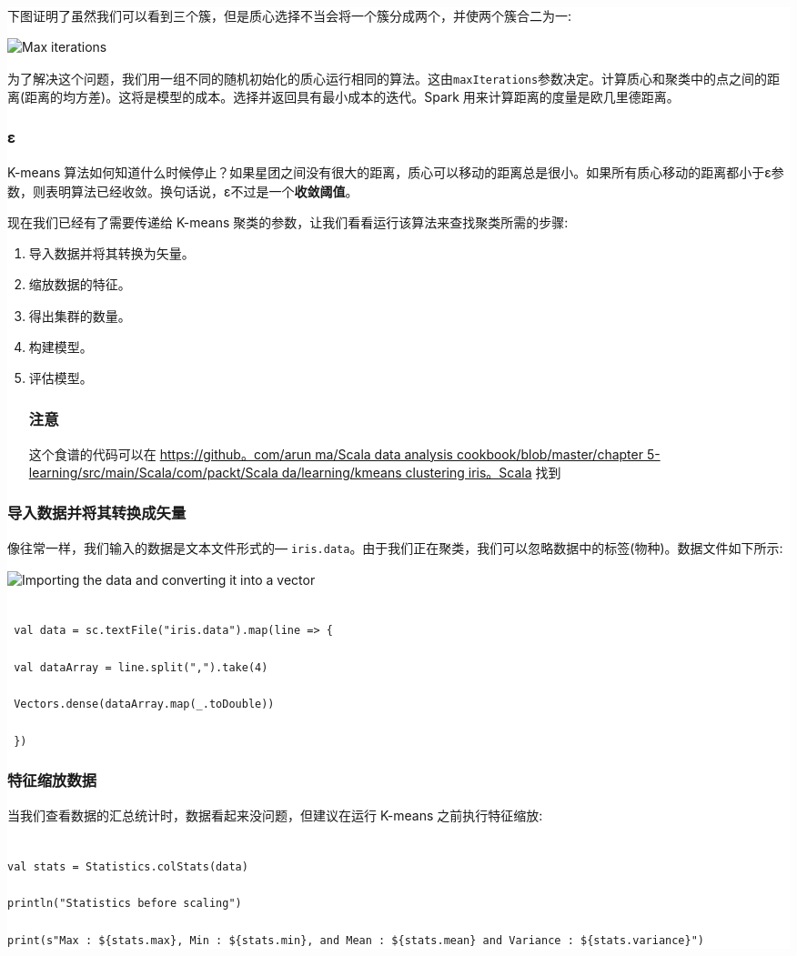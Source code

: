 下图证明了虽然我们可以看到三个簇，但是质心选择不当会将一个簇分成两个，并使两个簇合二为一:

![Max iterations](graphics/InsertImage_B03812_05_05.jpg)

为了解决这个问题，我们用一组不同的随机初始化的质心运行相同的算法。这由`maxIterations`参数决定。计算质心和聚类中的点之间的距离(距离的均方差)。这将是模型的成本。选择并返回具有最小成本的迭代。Spark 用来计算距离的度量是欧几里德距离。

### ε

K-means 算法如何知道什么时候停止？如果星团之间没有很大的距离，质心可以移动的距离总是很小。如果所有质心移动的距离都小于ε参数，则表明算法已经收敛。换句话说，ε不过是一个**收敛阈值**。

现在我们已经有了需要传递给 K-means 聚类的参数，让我们看看运行该算法来查找聚类所需的步骤:

1.  导入数据并将其转换为矢量。
2.  缩放数据的特征。
3.  得出集群的数量。
4.  构建模型。
5.  评估模型。

    ### 注意

    这个食谱的代码可以在 [https://github。com/arun ma/Scala data analysis cookbook/blob/master/chapter 5-learning/src/main/Scala/com/packt/Scala da/learning/kmeans clustering iris。Scala](https://github.com/arunma/ScalaDataAnalysisCookbook/blob/master/chapter5-learning/src/main/scala/com/packt/scalada/learning/KMeansClusteringIris.scala) 找到

### 导入数据并将其转换成矢量

像往常一样，我们输入的数据是文本文件形式的— `iris.data`。由于我们正在聚类，我们可以忽略数据中的标签(物种)。数据文件如下所示:

![Importing the data and converting it into a vector](graphics/InsertImage_B03812_05_06.jpg)

```

 val data = sc.textFile("iris.data").map(line => {

 val dataArray = line.split(",").take(4)

 Vectors.dense(dataArray.map(_.toDouble))

 })

```

### 特征缩放数据

当我们查看数据的汇总统计时，数据看起来没问题，但建议在运行 K-means 之前执行特征缩放:

```

val stats = Statistics.colStats(data)

println("Statistics before scaling")

print(s"Max : ${stats.max}, Min : ${stats.min}, and Mean : ${stats.mean} and Variance : ${stats.variance}")

```
